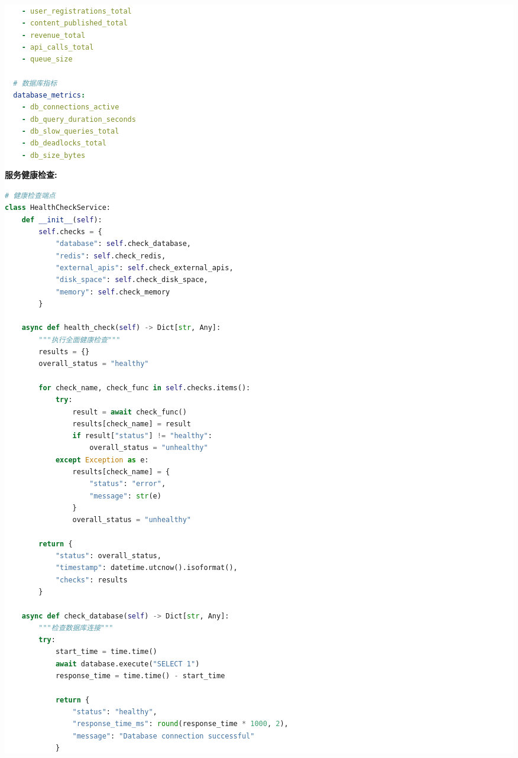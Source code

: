 ```yaml
    - user_registrations_total
    - content_published_total
    - revenue_total
    - api_calls_total
    - queue_size
  
  # 数据库指标
  database_metrics:
    - db_connections_active
    - db_query_duration_seconds
    - db_slow_queries_total
    - db_deadlocks_total
    - db_size_bytes
```

**服务健康检查:**
```python
# 健康检查端点
class HealthCheckService:
    def __init__(self):
        self.checks = {
            "database": self.check_database,
            "redis": self.check_redis,
            "external_apis": self.check_external_apis,
            "disk_space": self.check_disk_space,
            "memory": self.check_memory
        }
    
    async def health_check(self) -> Dict[str, Any]:
        """执行全面健康检查"""
        results = {}
        overall_status = "healthy"
        
        for check_name, check_func in self.checks.items():
            try:
                result = await check_func()
                results[check_name] = result
                if result["status"] != "healthy":
                    overall_status = "unhealthy"
            except Exception as e:
                results[check_name] = {
                    "status": "error",
                    "message": str(e)
                }
                overall_status = "unhealthy"
        
        return {
            "status": overall_status,
            "timestamp": datetime.utcnow().isoformat(),
            "checks": results
        }
    
    async def check_database(self) -> Dict[str, Any]:
        """检查数据库连接"""
        try:
            start_time = time.time()
            await database.execute("SELECT 1")
            response_time = time.time() - start_time
            
            return {
                "status": "healthy",
                "response_time_ms": round(response_time * 1000, 2),
                "message": "Database connection successful"
            }
```